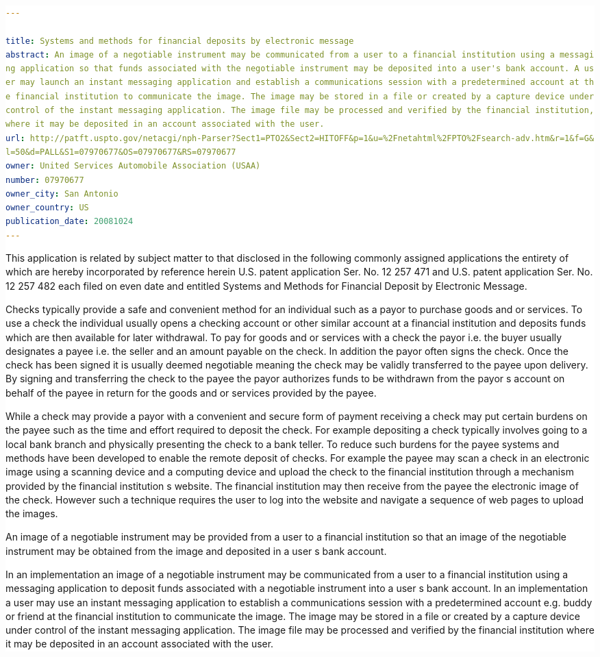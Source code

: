 ```yaml
---

title: Systems and methods for financial deposits by electronic message
abstract: An image of a negotiable instrument may be communicated from a user to a financial institution using a messaging application so that funds associated with the negotiable instrument may be deposited into a user's bank account. A user may launch an instant messaging application and establish a communications session with a predetermined account at the financial institution to communicate the image. The image may be stored in a file or created by a capture device under control of the instant messaging application. The image file may be processed and verified by the financial institution, where it may be deposited in an account associated with the user.
url: http://patft.uspto.gov/netacgi/nph-Parser?Sect1=PTO2&Sect2=HITOFF&p=1&u=%2Fnetahtml%2FPTO%2Fsearch-adv.htm&r=1&f=G&l=50&d=PALL&S1=07970677&OS=07970677&RS=07970677
owner: United Services Automobile Association (USAA)
number: 07970677
owner_city: San Antonio
owner_country: US
publication_date: 20081024
---
```

This application is related by subject matter to that disclosed in the following commonly assigned applications the entirety of which are hereby incorporated by reference herein U.S. patent application Ser. No. 12 257 471 and U.S. patent application Ser. No. 12 257 482 each filed on even date and entitled Systems and Methods for Financial Deposit by Electronic Message. 

Checks typically provide a safe and convenient method for an individual such as a payor to purchase goods and or services. To use a check the individual usually opens a checking account or other similar account at a financial institution and deposits funds which are then available for later withdrawal. To pay for goods and or services with a check the payor i.e. the buyer usually designates a payee i.e. the seller and an amount payable on the check. In addition the payor often signs the check. Once the check has been signed it is usually deemed negotiable meaning the check may be validly transferred to the payee upon delivery. By signing and transferring the check to the payee the payor authorizes funds to be withdrawn from the payor s account on behalf of the payee in return for the goods and or services provided by the payee.

While a check may provide a payor with a convenient and secure form of payment receiving a check may put certain burdens on the payee such as the time and effort required to deposit the check. For example depositing a check typically involves going to a local bank branch and physically presenting the check to a bank teller. To reduce such burdens for the payee systems and methods have been developed to enable the remote deposit of checks. For example the payee may scan a check in an electronic image using a scanning device and a computing device and upload the check to the financial institution through a mechanism provided by the financial institution s website. The financial institution may then receive from the payee the electronic image of the check. However such a technique requires the user to log into the website and navigate a sequence of web pages to upload the images.

An image of a negotiable instrument may be provided from a user to a financial institution so that an image of the negotiable instrument may be obtained from the image and deposited in a user s bank account.

In an implementation an image of a negotiable instrument may be communicated from a user to a financial institution using a messaging application to deposit funds associated with a negotiable instrument into a user s bank account. In an implementation a user may use an instant messaging application to establish a communications session with a predetermined account e.g. buddy or friend at the financial institution to communicate the image. The image may be stored in a file or created by a capture device under control of the instant messaging application. The image file may be processed and verified by the financial institution where it may be deposited in an account associated with the user.
